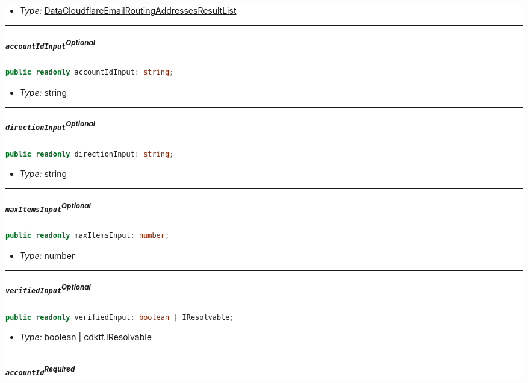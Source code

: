 - *Type:* <a href="#@cdktf/provider-cloudflare.dataCloudflareEmailRoutingAddresses.DataCloudflareEmailRoutingAddressesResultList">DataCloudflareEmailRoutingAddressesResultList</a>

---

##### `accountIdInput`<sup>Optional</sup> <a name="accountIdInput" id="@cdktf/provider-cloudflare.dataCloudflareEmailRoutingAddresses.DataCloudflareEmailRoutingAddresses.property.accountIdInput"></a>

```typescript
public readonly accountIdInput: string;
```

- *Type:* string

---

##### `directionInput`<sup>Optional</sup> <a name="directionInput" id="@cdktf/provider-cloudflare.dataCloudflareEmailRoutingAddresses.DataCloudflareEmailRoutingAddresses.property.directionInput"></a>

```typescript
public readonly directionInput: string;
```

- *Type:* string

---

##### `maxItemsInput`<sup>Optional</sup> <a name="maxItemsInput" id="@cdktf/provider-cloudflare.dataCloudflareEmailRoutingAddresses.DataCloudflareEmailRoutingAddresses.property.maxItemsInput"></a>

```typescript
public readonly maxItemsInput: number;
```

- *Type:* number

---

##### `verifiedInput`<sup>Optional</sup> <a name="verifiedInput" id="@cdktf/provider-cloudflare.dataCloudflareEmailRoutingAddresses.DataCloudflareEmailRoutingAddresses.property.verifiedInput"></a>

```typescript
public readonly verifiedInput: boolean | IResolvable;
```

- *Type:* boolean | cdktf.IResolvable

---

##### `accountId`<sup>Required</sup> <a name="accountId" id="@cdktf/provider-cloudflare.dataCloudflareEmailRoutingAddresses.DataCloudflareEmailRoutingAddresses.property.accountId"></a>
